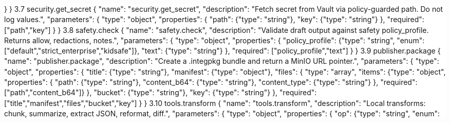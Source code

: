}
}
3.7 security.get\_secret
{
\"name\": \"security.get\_secret\",
\"description\": \"Fetch secret from Vault via policy-guarded path. Do
not log values.\",
\"parameters\": {
\"type\": \"object\",
\"properties\": {
\"path\": {\"type\": \"string\"},
\"key\": {\"type\": \"string\"}
},
\"required\": \[\"path\",\"key\"\]
}
}
3.8 safety.check
{
\"name\": \"safety.check\",
\"description\": \"Validate draft output against safety policy\_profile.
Returns allow, redactions, notes.\",
\"parameters\": {
\"type\": \"object\",
\"properties\": {
\"policy\_profile\": {\"type\": \"string\", \"enum\":
\[\"default\",\"strict\_enterprise\",\"kidsafe\"\]},
\"text\": {\"type\": \"string\"}
},
\"required\": \[\"policy\_profile\",\"text\"\]
}
}
3.9 publisher.package
{
\"name\": \"publisher.package\",
\"description\": \"Create a .integpkg bundle and return a MinIO URL
pointer.\",
\"parameters\": {
\"type\": \"object\",
\"properties\": {
\"title\": {\"type\": \"string\"},
\"manifest\": {\"type\": \"object\"},
\"files\": {
\"type\": \"array\",
\"items\": {\"type\": \"object\", \"properties\": {
\"path\": {\"type\": \"string\"},
\"content\_b64\": {\"type\": \"string\"},
\"content\_type\": {\"type\": \"string\"}
}, \"required\": \[\"path\",\"content\_b64\"\]}
},
\"bucket\": {\"type\": \"string\"},
\"key\": {\"type\": \"string\"}
},
\"required\": \[\"title\",\"manifest\",\"files\",\"bucket\",\"key\"\]
}
}
3.10 tools.transform
{
\"name\": \"tools.transform\",
\"description\": \"Local transforms: chunk, summarize, extract JSON,
reformat, diff.\",
\"parameters\": {
\"type\": \"object\",
\"properties\": {
\"op\": {\"type\": \"string\", \"enum\":